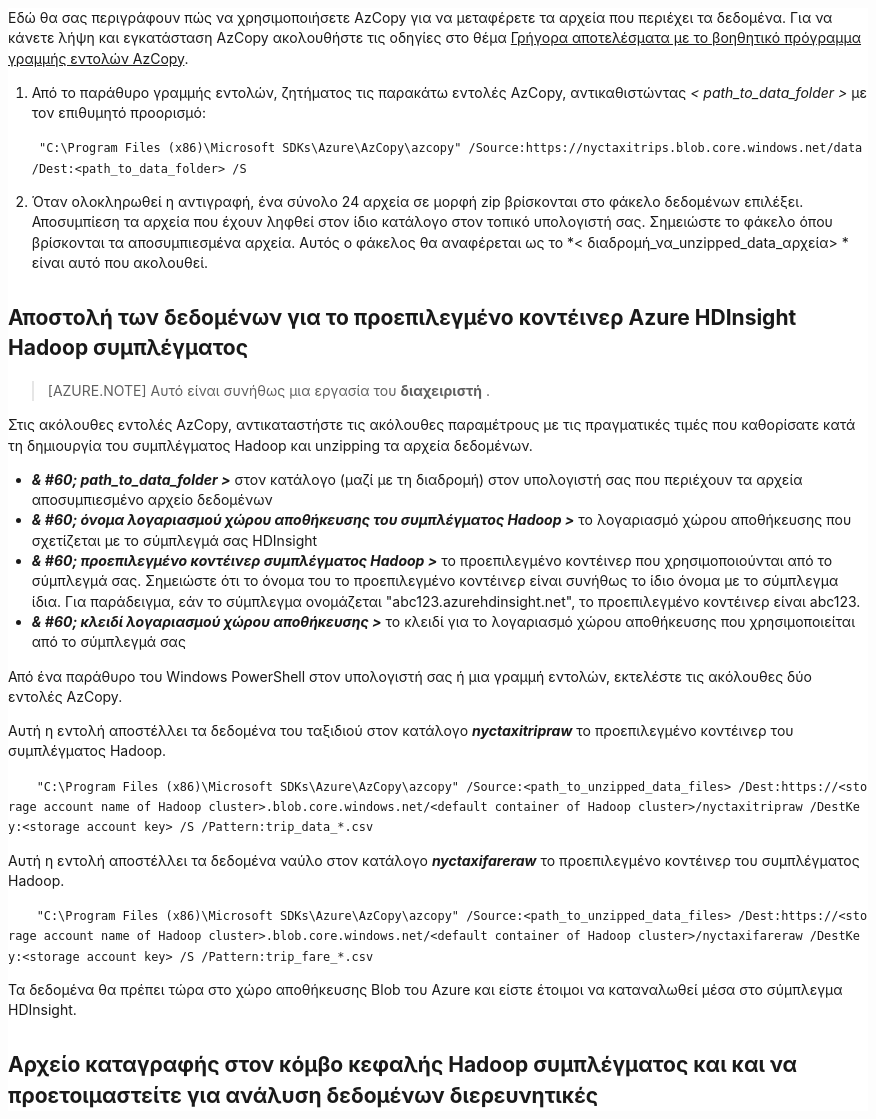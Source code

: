 Εδώ θα σας περιγράφουν πώς να χρησιμοποιήσετε AzCopy για να μεταφέρετε τα αρχεία που περιέχει τα δεδομένα. Για να κάνετε λήψη και εγκατάσταση AzCopy ακολουθήστε τις οδηγίες στο θέμα [Γρήγορα αποτελέσματα με το βοηθητικό πρόγραμμα γραμμής εντολών AzCopy](../storage/storage-use-azcopy.md).

1. Από το παράθυρο γραμμής εντολών, ζητήματος τις παρακάτω εντολές AzCopy, αντικαθιστώντας *< path_to_data_folder >* με τον επιθυμητό προορισμό:


        "C:\Program Files (x86)\Microsoft SDKs\Azure\AzCopy\azcopy" /Source:https://nyctaxitrips.blob.core.windows.net/data /Dest:<path_to_data_folder> /S

2. Όταν ολοκληρωθεί η αντιγραφή, ένα σύνολο 24 αρχεία σε μορφή zip βρίσκονται στο φάκελο δεδομένων επιλέξει. Αποσυμπίεση τα αρχεία που έχουν ληφθεί στον ίδιο κατάλογο στον τοπικό υπολογιστή σας. Σημειώστε το φάκελο όπου βρίσκονται τα αποσυμπιεσμένα αρχεία. Αυτός ο φάκελος θα αναφέρεται ως το *< διαδρομή\_να\_unzipped_data\_αρχεία\> * είναι αυτό που ακολουθεί.


## <a name="upload"></a>Αποστολή των δεδομένων για το προεπιλεγμένο κοντέινερ Azure HDInsight Hadoop συμπλέγματος

>[AZURE.NOTE] Αυτό είναι συνήθως μια εργασία του **διαχειριστή** .

Στις ακόλουθες εντολές AzCopy, αντικαταστήστε τις ακόλουθες παραμέτρους με τις πραγματικές τιμές που καθορίσατε κατά τη δημιουργία του συμπλέγματος Hadoop και unzipping τα αρχεία δεδομένων.

* ***& #60; path_to_data_folder >*** στον κατάλογο (μαζί με τη διαδρομή) στον υπολογιστή σας που περιέχουν τα αρχεία αποσυμπιεσμένο αρχείο δεδομένων  
* ***& #60; όνομα λογαριασμού χώρου αποθήκευσης του συμπλέγματος Hadoop >*** το λογαριασμό χώρου αποθήκευσης που σχετίζεται με το σύμπλεγμά σας HDInsight
* ***& #60; προεπιλεγμένο κοντέινερ συμπλέγματος Hadoop >*** το προεπιλεγμένο κοντέινερ που χρησιμοποιούνται από το σύμπλεγμά σας. Σημειώστε ότι το όνομα του το προεπιλεγμένο κοντέινερ είναι συνήθως το ίδιο όνομα με το σύμπλεγμα ίδια. Για παράδειγμα, εάν το σύμπλεγμα ονομάζεται "abc123.azurehdinsight.net", το προεπιλεγμένο κοντέινερ είναι abc123.
* ***& #60; κλειδί λογαριασμού χώρου αποθήκευσης >*** το κλειδί για το λογαριασμό χώρου αποθήκευσης που χρησιμοποιείται από το σύμπλεγμά σας

Από ένα παράθυρο του Windows PowerShell στον υπολογιστή σας ή μια γραμμή εντολών, εκτελέστε τις ακόλουθες δύο εντολές AzCopy.

Αυτή η εντολή αποστέλλει τα δεδομένα του ταξιδιού στον κατάλογο ***nyctaxitripraw*** το προεπιλεγμένο κοντέινερ του συμπλέγματος Hadoop.

        "C:\Program Files (x86)\Microsoft SDKs\Azure\AzCopy\azcopy" /Source:<path_to_unzipped_data_files> /Dest:https://<storage account name of Hadoop cluster>.blob.core.windows.net/<default container of Hadoop cluster>/nyctaxitripraw /DestKey:<storage account key> /S /Pattern:trip_data_*.csv

Αυτή η εντολή αποστέλλει τα δεδομένα ναύλο στον κατάλογο ***nyctaxifareraw*** το προεπιλεγμένο κοντέινερ του συμπλέγματος Hadoop.

        "C:\Program Files (x86)\Microsoft SDKs\Azure\AzCopy\azcopy" /Source:<path_to_unzipped_data_files> /Dest:https://<storage account name of Hadoop cluster>.blob.core.windows.net/<default container of Hadoop cluster>/nyctaxifareraw /DestKey:<storage account key> /S /Pattern:trip_fare_*.csv

Τα δεδομένα θα πρέπει τώρα στο χώρο αποθήκευσης Blob του Azure και είστε έτοιμοι να καταναλωθεί μέσα στο σύμπλεγμα HDInsight.

## <a name="#download-hql-files"></a>Αρχείο καταγραφής στον κόμβο κεφαλής Hadoop συμπλέγματος και και να προετοιμαστείτε για ανάλυση δεδομένων διερευνητικές


[2]: ./media/machine-learning-data-science-process-hive-walkthrough/output-hive-results-3.png
[11]: ./media/machine-learning-data-science-process-hive-walkthrough/hive-reader-properties.png
[12]: ./media/machine-learning-data-science-process-hive-walkthrough/binary-classification-training.png
[13]: ./media/machine-learning-data-science-process-hive-walkthrough/create-scoring-experiment.png
[14]: ./media/machine-learning-data-science-process-hive-walkthrough/binary-classification-scoring.png
[15]: ./media/machine-learning-data-science-process-hive-walkthrough/amlreader.png
[select-columns]: https://msdn.microsoft.com/library/azure/1ec722fa-b623-4e26-a44e-a50c6d726223/
[import-data]: https://msdn.microsoft.com/library/azure/4e1b0fe6-aded-4b3f-a36f-39b8862b9004/